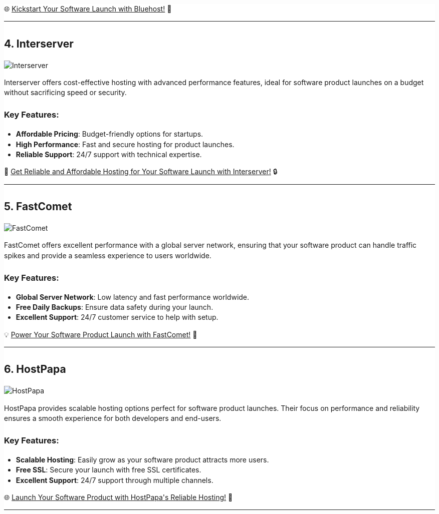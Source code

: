 🌐 [Kickstart Your Software Launch with Bluehost!](https://snipitx.com/bluehost-jy) 🚀

---

## 4. Interserver

![Interserver](https://i.imgur.com/OM5dOEW.jpeg "Interserver Hosting")

Interserver offers cost-effective hosting with advanced performance features, ideal for software product launches on a budget without sacrificing speed or security.

### Key Features:
- **Affordable Pricing**: Budget-friendly options for startups.
- **High Performance**: Fast and secure hosting for product launches.
- **Reliable Support**: 24/7 support with technical expertise.

💸 [Get Reliable and Affordable Hosting for Your Software Launch with Interserver!](https://snipitx.com/interserver-jy) 🔒

---

## 5. FastComet

![FastComet](https://i.imgur.com/7qgXuWp.png "FastComet Hosting")

FastComet offers excellent performance with a global server network, ensuring that your software product can handle traffic spikes and provide a seamless experience to users worldwide.

### Key Features:
- **Global Server Network**: Low latency and fast performance worldwide.
- **Free Daily Backups**: Ensure data safety during your launch.
- **Excellent Support**: 24/7 customer service to help with setup.

💡 [Power Your Software Product Launch with FastComet!](https://snipitx.com/fastcomet-jy) 🌟

---

## 6. HostPapa

![HostPapa](https://i.imgur.com/ouDTkvl.jpeg "HostPapa Hosting")

HostPapa provides scalable hosting options perfect for software product launches. Their focus on performance and reliability ensures a smooth experience for both developers and end-users.

### Key Features:
- **Scalable Hosting**: Easily grow as your software product attracts more users.
- **Free SSL**: Secure your launch with free SSL certificates.
- **Excellent Support**: 24/7 support through multiple channels.

🌐 [Launch Your Software Product with HostPapa's Reliable Hosting!](https://snipitx.com/hostpapa-jy) 🚀

---